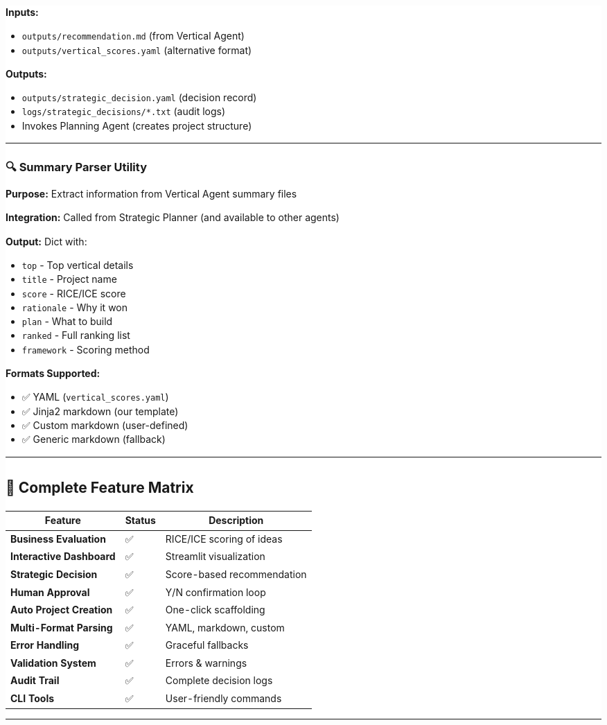 **Inputs:**

- `outputs/recommendation.md` (from Vertical Agent)
- `outputs/vertical_scores.yaml` (alternative format)

**Outputs:**

- `outputs/strategic_decision.yaml` (decision record)
- `logs/strategic_decisions/*.txt` (audit logs)
- Invokes Planning Agent (creates project structure)

---

### **🔍 Summary Parser Utility**

**Purpose:** Extract information from Vertical Agent summary files

**Integration:** Called from Strategic Planner (and available to other agents)

**Output:** Dict with:

- `top` - Top vertical details
- `title` - Project name
- `score` - RICE/ICE score
- `rationale` - Why it won
- `plan` - What to build
- `ranked` - Full ranking list
- `framework` - Scoring method

**Formats Supported:**

- ✅ YAML (`vertical_scores.yaml`)
- ✅ Jinja2 markdown (our template)
- ✅ Custom markdown (user-defined)
- ✅ Generic markdown (fallback)

---

## 🎯 Complete Feature Matrix

| Feature                   | Status | Description                |
| ------------------------- | ------ | -------------------------- |
| **Business Evaluation**   | ✅     | RICE/ICE scoring of ideas  |
| **Interactive Dashboard** | ✅     | Streamlit visualization    |
| **Strategic Decision**    | ✅     | Score-based recommendation |
| **Human Approval**        | ✅     | Y/N confirmation loop      |
| **Auto Project Creation** | ✅     | One-click scaffolding      |
| **Multi-Format Parsing**  | ✅     | YAML, markdown, custom     |
| **Error Handling**        | ✅     | Graceful fallbacks         |
| **Validation System**     | ✅     | Errors & warnings          |
| **Audit Trail**           | ✅     | Complete decision logs     |
| **CLI Tools**             | ✅     | User-friendly commands     |

---